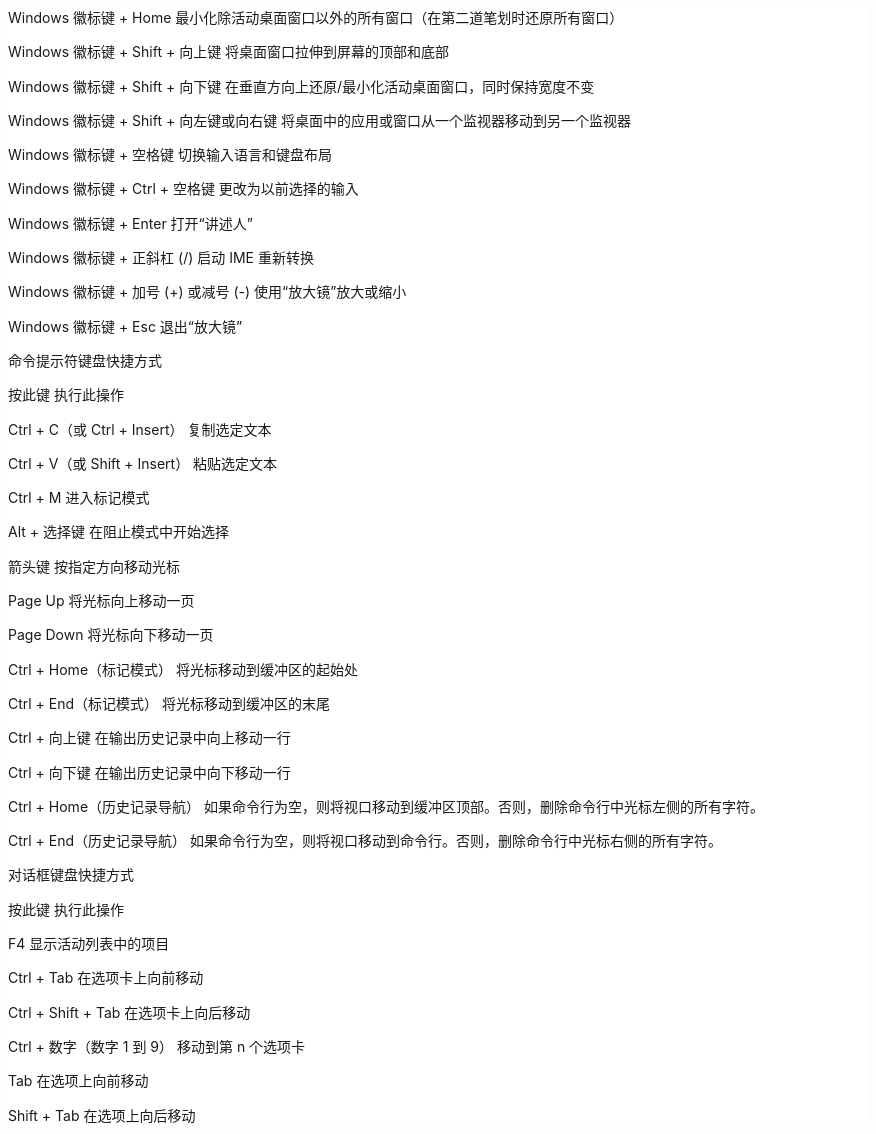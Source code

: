 Windows 徽标键 + Home 最小化除活动桌面窗口以外的所有窗口（在第二道笔划时还原所有窗口）

Windows 徽标键 + Shift + 向上键 将桌面窗口拉伸到屏幕的顶部和底部

Windows 徽标键 + Shift + 向下键 在垂直方向上还原/最小化活动桌面窗口，同时保持宽度不变

Windows 徽标键 + Shift + 向左键或向右键 将桌面中的应用或窗口从一个监视器移动到另一个监视器

Windows 徽标键 + 空格键 切换输入语言和键盘布局

Windows 徽标键 + Ctrl + 空格键 更改为以前选择的输入

Windows 徽标键 + Enter 打开“讲述人”

Windows 徽标键 + 正斜杠 (/) 启动 IME 重新转换

Windows 徽标键 + 加号 (+) 或减号 (-) 使用“放大镜”放大或缩小

Windows 徽标键 + Esc 退出“放大镜”

命令提示符键盘快捷方式

按此键 执行此操作

Ctrl + C（或 Ctrl + Insert） 复制选定文本

Ctrl + V（或 Shift + Insert） 粘贴选定文本

Ctrl + M 进入标记模式

Alt + 选择键 在阻止模式中开始选择

箭头键 按指定方向移动光标

Page Up 将光标向上移动一页

Page Down 将光标向下移动一页

Ctrl + Home（标记模式） 将光标移动到缓冲区的起始处

Ctrl + End（标记模式） 将光标移动到缓冲区的末尾

Ctrl + 向上键 在输出历史记录中向上移动一行

Ctrl + 向下键 在输出历史记录中向下移动一行

Ctrl + Home（历史记录导航） 如果命令行为空，则将视口移动到缓冲区顶部。否则，删除命令行中光标左侧的所有字符。

Ctrl + End（历史记录导航） 如果命令行为空，则将视口移动到命令行。否则，删除命令行中光标右侧的所有字符。

对话框键盘快捷方式

按此键 执行此操作

F4 显示活动列表中的项目

Ctrl + Tab 在选项卡上向前移动

Ctrl + Shift + Tab 在选项卡上向后移动

Ctrl + 数字（数字 1 到 9） 移动到第 n 个选项卡

Tab 在选项上向前移动

Shift + Tab 在选项上向后移动
